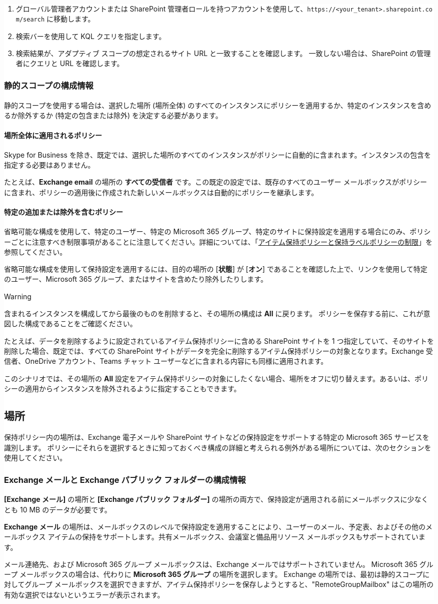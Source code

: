 1. グローバル管理者アカウントまたは SharePoint 管理者ロールを持つアカウントを使用して、`https://<your_tenant>.sharepoint.com/search` に移動します。

2. 検索バーを使用して KQL クエリを指定します。

3. 検索結果が、アダプティブ スコープの想定されるサイト URL と一致することを確認します。 一致しない場合は、SharePoint の管理者にクエリと URL を確認します。

### <a name="configuration-information-for-static-scopes"></a>静的スコープの構成情報

静的スコープを使用する場合は、選択した場所 (場所全体) のすべてのインスタンスにポリシーを適用するか、特定のインスタンスを含めるか除外するか (特定の包含または除外) を決定する必要があります。

#### <a name="a-policy-that-applies-to-entire-locations"></a>場所全体に適用されるポリシー

Skype for Business を除き、既定では、選択した場所のすべてのインスタンスがポリシーに自動的に含まれます。インスタンスの包含を指定する必要はありません。

たとえば、**Exchange email** の場所の **すべての受信者** です。この既定の設定では、既存のすべてのユーザー メールボックスがポリシーに含まれ、ポリシーの適用後に作成された新しいメールボックスは自動的にポリシーを継承します。

#### <a name="a-policy-with-specific-inclusions-or-exclusions"></a>特定の追加または除外を含むポリシー

省略可能な構成を使用して、特定のユーザー、特定の Microsoft 365 グループ、特定のサイトに保持設定を適用する場合にのみ、ポリシーごとに注意すべき制限事項があることに注意してください。詳細については、「[アイテム保持ポリシーと保持ラベルポリシーの制限](retention-limits.md)」を参照してください。 

省略可能な構成を使用して保持設定を適用するには、目的の場所の [**状態**] が [**オン**] であることを確認した上で、リンクを使用して特定のユーザー、Microsoft 365 グループ、またはサイトを含めたり除外したりします。

> [!WARNING]
> 含まれるインスタンスを構成してから最後のものを削除すると、その場所の構成は **All** に戻ります。  ポリシーを保存する前に、これが意図した構成であることをご確認ください。
>
> たとえば、データを削除するように設定されているアイテム保持ポリシーに含める SharePoint サイトを 1 つ指定していて、そのサイトを削除した場合、既定では、すべての SharePoint サイトがデータを完全に削除するアイテム保持ポリシーの対象となります。Exchange 受信者、OneDrive アカウント、Teams チャット ユーザーなどに含まれる内容にも同様に適用されます。
>
> このシナリオでは、その場所の **All** 設定をアイテム保持ポリシーの対象にしたくない場合、場所をオフに切り替えます。あるいは、ポリシーの適用からインスタンスを除外されるように指定することもできます。

## <a name="locations"></a>場所

保持ポリシー内の場所は、Exchange 電子メールや SharePoint サイトなどの保持設定をサポートする特定の Microsoft 365 サービスを識別します。 ポリシーにそれらを選択するときに知っておくべき構成の詳細と考えられる例外がある場所については、次のセクションを使用してください。

### <a name="configuration-information-for-exchange-email-and-exchange-public-folders"></a>Exchange メールと Exchange パブリック フォルダーの構成情報

**[Exchange メール]** の場所と **[Exchange パブリック フォルダー]** の場所の両方で、保持設定が適用される前にメールボックスに少なくとも 10 MB のデータが必要です。 

**Exchange メール** の場所は、メールボックスのレベルで保持設定を適用することにより、ユーザーのメール、予定表、およびその他のメールボックス アイテムの保持をサポートします。共有メールボックス、会議室と備品用リソース メールボックスもサポートされています。

メール連絡先、および Microsoft 365 グループ メールボックスは、Exchange メールではサポートされていません。 Microsoft 365 グループ メールボックスの場合は、代わりに **Microsoft 365 グループ** の場所を選択します。 Exchange の場所では、最初は静的スコープに対してグループ メールボックスを選択できますが、アイテム保持ポリシーを保存しようとすると、"RemoteGroupMailbox" はこの場所の有効な選択ではないというエラーが表示されます。
